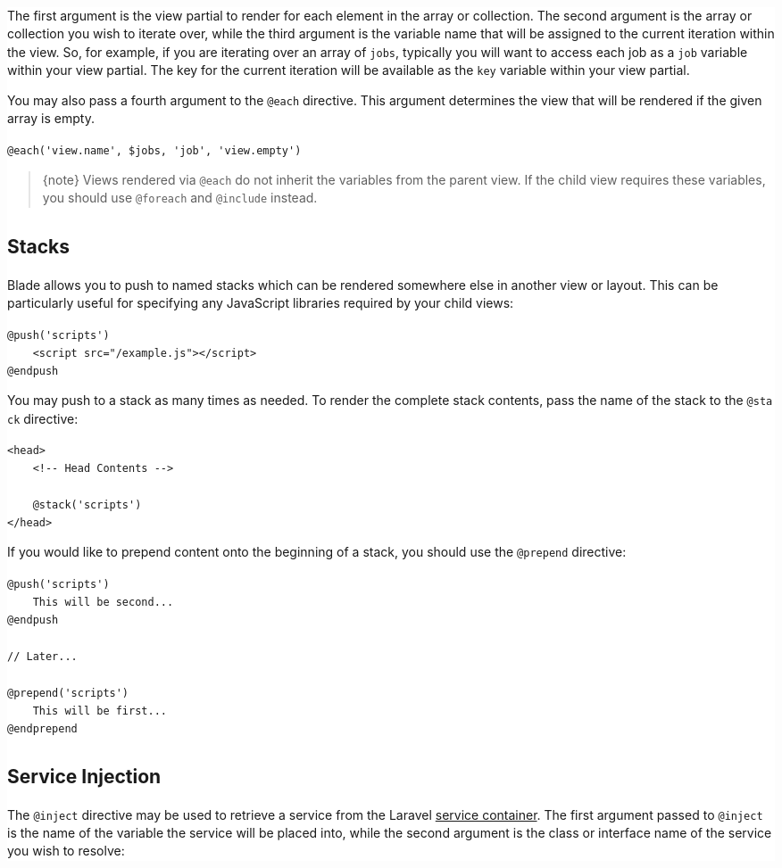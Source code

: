 The first argument is the view partial to render for each element in the array or collection. The second argument is the array or collection you wish to iterate over, while the third argument is the variable name that will be assigned to the current iteration within the view. So, for example, if you are iterating over an array of `jobs`, typically you will want to access each job as a `job` variable within your view partial. The key for the current iteration will be available as the `key` variable within your view partial.

You may also pass a fourth argument to the `@each` directive. This argument determines the view that will be rendered if the given array is empty.

    @each('view.name', $jobs, 'job', 'view.empty')

> {note} Views rendered via `@each` do not inherit the variables from the parent view. If the child view requires these variables, you should use `@foreach` and `@include` instead.

<a name="stacks"></a>
## Stacks

Blade allows you to push to named stacks which can be rendered somewhere else in another view or layout. This can be particularly useful for specifying any JavaScript libraries required by your child views:

    @push('scripts')
        <script src="/example.js"></script>
    @endpush

You may push to a stack as many times as needed. To render the complete stack contents, pass the name of the stack to the `@stack` directive:

    <head>
        <!-- Head Contents -->

        @stack('scripts')
    </head>

If you would like to prepend content onto the beginning of a stack, you should use the `@prepend` directive:

    @push('scripts')
        This will be second...
    @endpush

    // Later...

    @prepend('scripts')
        This will be first...
    @endprepend

<a name="service-injection"></a>
## Service Injection

The `@inject` directive may be used to retrieve a service from the Laravel [service container](/docs/{{version}}/container). The first argument passed to `@inject` is the name of the variable the service will be placed into, while the second argument is the class or interface name of the service you wish to resolve:
